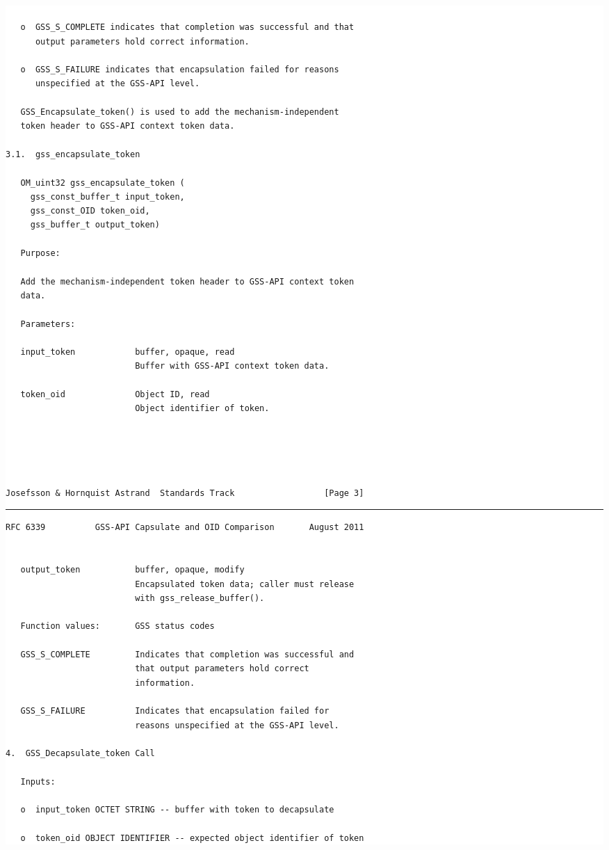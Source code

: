 ``` newpage

   o  GSS_S_COMPLETE indicates that completion was successful and that
      output parameters hold correct information.

   o  GSS_S_FAILURE indicates that encapsulation failed for reasons
      unspecified at the GSS-API level.

   GSS_Encapsulate_token() is used to add the mechanism-independent
   token header to GSS-API context token data.

3.1.  gss_encapsulate_token

   OM_uint32 gss_encapsulate_token (
     gss_const_buffer_t input_token,
     gss_const_OID token_oid,
     gss_buffer_t output_token)

   Purpose:

   Add the mechanism-independent token header to GSS-API context token
   data.

   Parameters:

   input_token            buffer, opaque, read
                          Buffer with GSS-API context token data.

   token_oid              Object ID, read
                          Object identifier of token.





Josefsson & Hornquist Astrand  Standards Track                  [Page 3]
```

------------------------------------------------------------------------

``` newpage
RFC 6339          GSS-API Capsulate and OID Comparison       August 2011


   output_token           buffer, opaque, modify
                          Encapsulated token data; caller must release
                          with gss_release_buffer().

   Function values:       GSS status codes

   GSS_S_COMPLETE         Indicates that completion was successful and
                          that output parameters hold correct
                          information.

   GSS_S_FAILURE          Indicates that encapsulation failed for
                          reasons unspecified at the GSS-API level.

4.  GSS_Decapsulate_token Call

   Inputs:

   o  input_token OCTET STRING -- buffer with token to decapsulate

   o  token_oid OBJECT IDENTIFIER -- expected object identifier of token

```